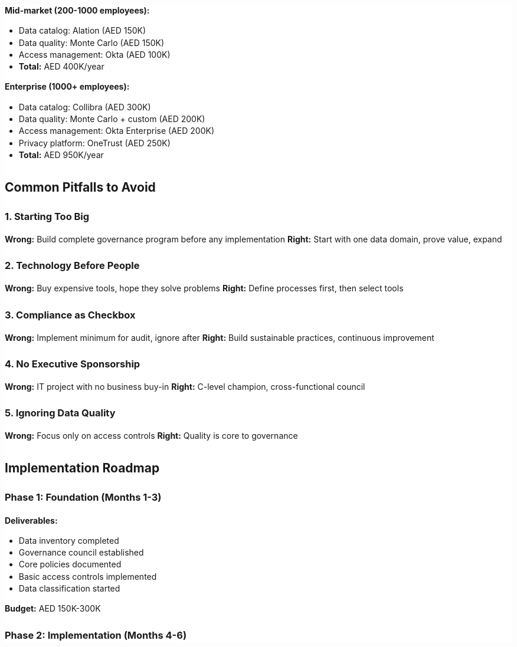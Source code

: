 **Mid-market (200-1000 employees):**
- Data catalog: Alation (AED 150K)
- Data quality: Monte Carlo (AED 150K)
- Access management: Okta (AED 100K)
- **Total:** AED 400K/year

**Enterprise (1000+ employees):**
- Data catalog: Collibra (AED 300K)
- Data quality: Monte Carlo + custom (AED 200K)
- Access management: Okta Enterprise (AED 200K)
- Privacy platform: OneTrust (AED 250K)
- **Total:** AED 950K/year

## Common Pitfalls to Avoid

### 1. Starting Too Big
**Wrong:** Build complete governance program before any implementation
**Right:** Start with one data domain, prove value, expand

### 2. Technology Before People
**Wrong:** Buy expensive tools, hope they solve problems
**Right:** Define processes first, then select tools

### 3. Compliance as Checkbox
**Wrong:** Implement minimum for audit, ignore after
**Right:** Build sustainable practices, continuous improvement

### 4. No Executive Sponsorship
**Wrong:** IT project with no business buy-in
**Right:** C-level champion, cross-functional council

### 5. Ignoring Data Quality
**Wrong:** Focus only on access controls
**Right:** Quality is core to governance

## Implementation Roadmap

### Phase 1: Foundation (Months 1-3)

**Deliverables:**
- Data inventory completed
- Governance council established
- Core policies documented
- Basic access controls implemented
- Data classification started

**Budget:** AED 150K-300K

### Phase 2: Implementation (Months 4-6)
